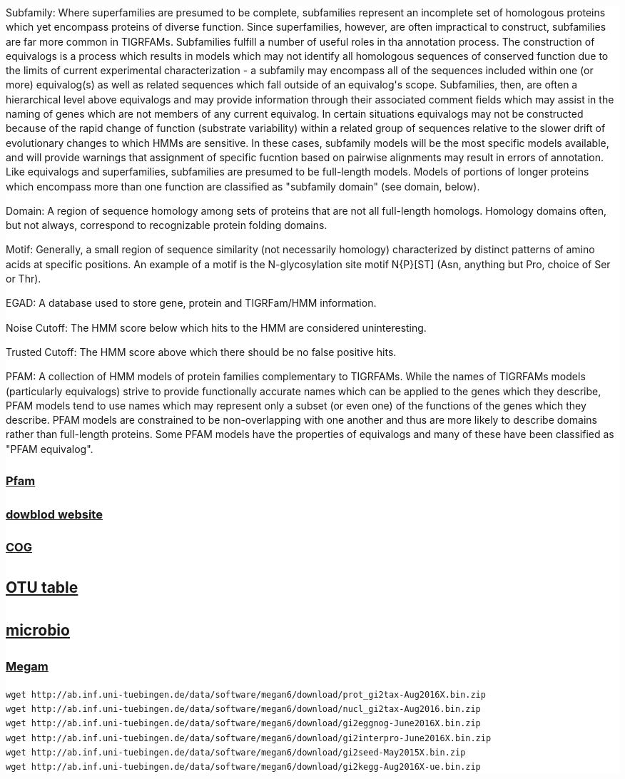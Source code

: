 Subfamily: Where superfamilies are presumed to be complete, subfamilies represent an incomplete set of homologous proteins which yet encompass proteins of diverse function. Since superfamilies, however, are often impractical to construct, subfamilies are far more common in TIGRFAMs. Subfamilies fulfill a number of useful roles in tha annotation process. The construction of equivalogs is a process which results in models which may not identify all homologous sequences of conserved function due to the limits of current experimental characterization - a subfamily may encompass all of the sequences included within one (or more) equivalog(s) as well as related sequences which fall outside of an equivalog's scope. Subfamilies, then, are often a hierarchical level above equivalogs and may provide information through their associated comment fields which may assist in the naming of genes which are not members of any current equivalog. In certain situations equivalogs may not be constructed because of the rapid change of function (substrate variability) within a related group of sequences relative to the slower drift of evolutionary changes to which HMMs are sensitive. In these cases, subfamily models will be the most specific models available, and will provide warnings that assignment of specific fucntion based on pairwise alignments may result in errors of annotation. Like equivalogs and superfamilies, subfamilies are presumed to be full-length models. Models of portions of longer proteins which encompass more than one function are classified as "subfamily domain" (see domain, below).

Domain: A region of sequence homology among sets of proteins that are not all full-length homologs. Homology domains often, but not always, correspond to recognizable protein folding domains.

Motif: Generally, a small region of sequence similarity (not necessarily homology) characterized by distinct patterns of amino acids at specific positions. An example of a motif is the N-glycosylation site motif N{P}[ST] (Asn, anything but Pro, choice of Ser or Thr).

EGAD: A database used to store gene, protein and TIGRFam/HMM information.

Noise Cutoff: The HMM score below which hits to the HMM are considered uninteresting.

Trusted Cutoff: The HMM score above which there should be no false positive hits.

PFAM: A collection of HMM models of protein families complementary to TIGRFAMs. While the names of TIGRFAMs models (particularly equivalogs) strive to provide functionally accurate names which can be applied to the genes which they describe, PFAM models tend to use names which may represent only a subset (or even one) of the functions of the genes which they describe. PFAM models are constrained to be non-overlapping with one another and thus are more likely to describe domains rather than full-length proteins. Some PFAM models have the properties of equivalogs and many of these have been classified as "PFAM equivalog".


### [Pfam](ftp://ftp.ebi.ac.uk/pub/databases/Pfam)
### [dowblod website](ftp://ftp.ebi.ac.uk/pub/databases/Pfam/releases/Pfam31.0/)

### [COG](ftp://ftp.ncbi.nih.gov/pub/COG)


## [OTU table](ftp://ftp.microbio.me/emp/release1/otu_tables)
## [microbio](ftp://ftp.microbio.me/pub/)

### [Megam](http://ab.inf.uni-tuebingen.de/data/software/megan6/download/welcome.html)
```
wget http://ab.inf.uni-tuebingen.de/data/software/megan6/download/prot_gi2tax-Aug2016X.bin.zip
wget http://ab.inf.uni-tuebingen.de/data/software/megan6/download/nucl_gi2tax-Aug2016.bin.zip
wget http://ab.inf.uni-tuebingen.de/data/software/megan6/download/gi2eggnog-June2016X.bin.zip
wget http://ab.inf.uni-tuebingen.de/data/software/megan6/download/gi2interpro-June2016X.bin.zip
wget http://ab.inf.uni-tuebingen.de/data/software/megan6/download/gi2seed-May2015X.bin.zip
wget http://ab.inf.uni-tuebingen.de/data/software/megan6/download/gi2kegg-Aug2016X-ue.bin.zip
```
